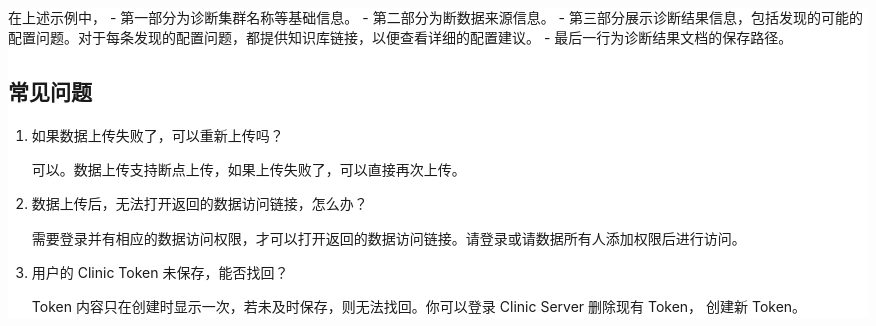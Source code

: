 在上述示例中，
    - 第一部分为诊断集群名称等基础信息。
    - 第二部分为断数据来源信息。
    - 第三部分展示诊断结果信息，包括发现的可能的配置问题。对于每条发现的配置问题，都提供知识库链接，以便查看详细的配置建议。
    - 最后一行为诊断结果文档的保存路径。

## 常见问题

1. 如果数据上传失败了，可以重新上传吗？

    可以。数据上传支持断点上传，如果上传失败了，可以直接再次上传。

2. 数据上传后，无法打开返回的数据访问链接，怎么办？

    需要登录并有相应的数据访问权限，才可以打开返回的数据访问链接。请登录或请数据所有人添加权限后进行访问。

3. 用户的 Clinic Token 未保存，能否找回？

    Token 内容只在创建时显示一次，若未及时保存，则无法找回。你可以登录 Clinic Server 删除现有 Token， 创建新 Token。
